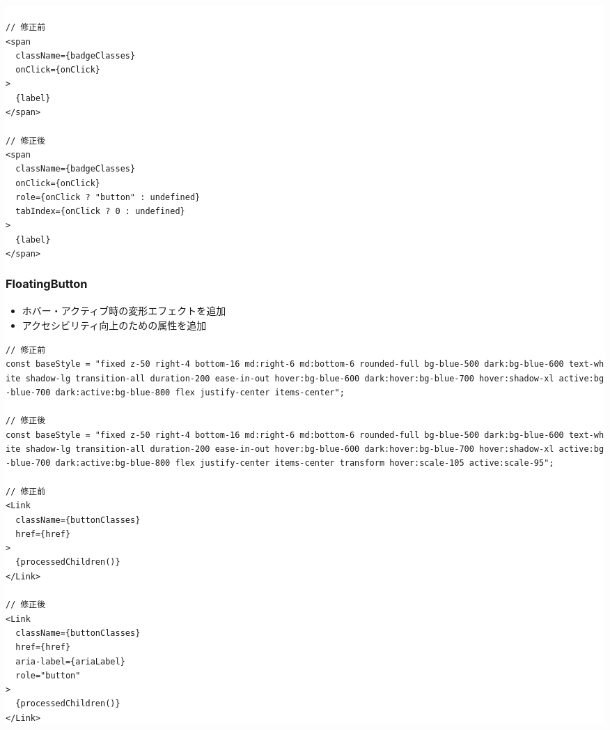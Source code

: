 ```tsx

// 修正前
<span
  className={badgeClasses}
  onClick={onClick}
>
  {label}
</span>

// 修正後
<span
  className={badgeClasses}
  onClick={onClick}
  role={onClick ? "button" : undefined}
  tabIndex={onClick ? 0 : undefined}
>
  {label}
</span>
```

### FloatingButton

- ホバー・アクティブ時の変形エフェクトを追加
- アクセシビリティ向上のための属性を追加

```tsx
// 修正前
const baseStyle = "fixed z-50 right-4 bottom-16 md:right-6 md:bottom-6 rounded-full bg-blue-500 dark:bg-blue-600 text-white shadow-lg transition-all duration-200 ease-in-out hover:bg-blue-600 dark:hover:bg-blue-700 hover:shadow-xl active:bg-blue-700 dark:active:bg-blue-800 flex justify-center items-center";

// 修正後
const baseStyle = "fixed z-50 right-4 bottom-16 md:right-6 md:bottom-6 rounded-full bg-blue-500 dark:bg-blue-600 text-white shadow-lg transition-all duration-200 ease-in-out hover:bg-blue-600 dark:hover:bg-blue-700 hover:shadow-xl active:bg-blue-700 dark:active:bg-blue-800 flex justify-center items-center transform hover:scale-105 active:scale-95";

// 修正前
<Link
  className={buttonClasses}
  href={href}
>
  {processedChildren()}
</Link>

// 修正後
<Link
  className={buttonClasses}
  href={href}
  aria-label={ariaLabel}
  role="button"
>
  {processedChildren()}
</Link>
```
